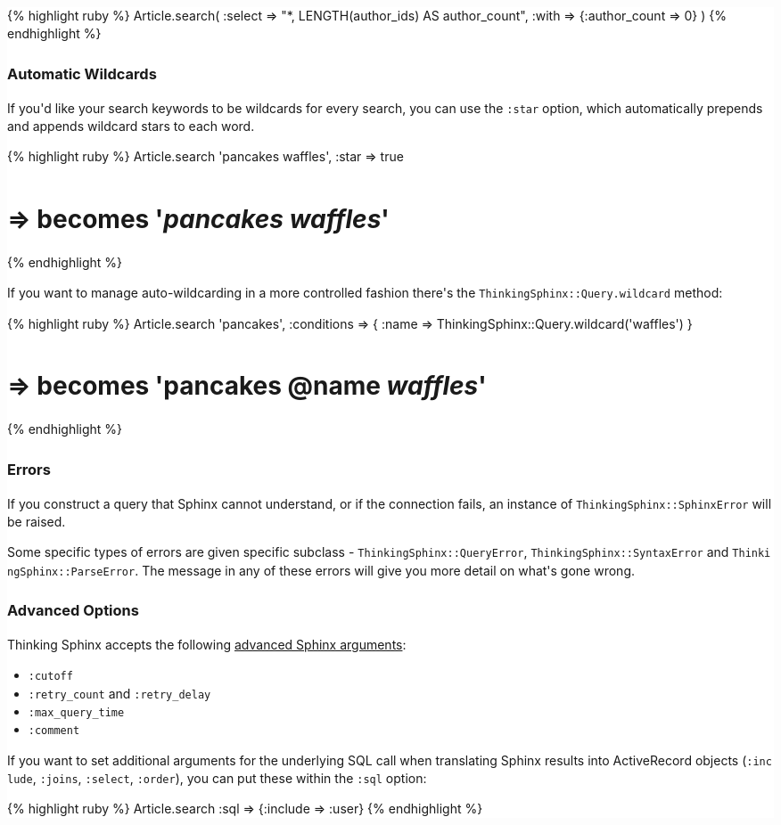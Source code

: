 {% highlight ruby %}
Article.search(
  :select => "*, LENGTH(author_ids) AS author_count",
  :with   => {:author_count => 0}
)
{% endhighlight %}

<h3 id="star">Automatic Wildcards</h3>

If you'd like your search keywords to be wildcards for every search, you can use the `:star` option, which automatically prepends and appends wildcard stars to each word.

{% highlight ruby %}
Article.search 'pancakes waffles', :star => true
# => becomes '*pancakes* *waffles*'
{% endhighlight %}

If you want to manage auto-wildcarding in a more controlled fashion there's the `ThinkingSphinx::Query.wildcard` method:

{% highlight ruby %}
Article.search 'pancakes', :conditions => {
  :name => ThinkingSphinx::Query.wildcard('waffles')
}
# => becomes 'pancakes @name *waffles*'
{% endhighlight %}

<h3 id="errors">Errors</h3>

If you construct a query that Sphinx cannot understand, or if the connection fails, an instance of `ThinkingSphinx::SphinxError` will be raised.

Some specific types of errors are given specific subclass - `ThinkingSphinx::QueryError`, `ThinkingSphinx::SyntaxError` and `ThinkingSphinx::ParseError`. The message in any of these errors will give you more detail on what's gone wrong.

<h3 id="advanced">Advanced Options</h3>

Thinking Sphinx accepts the following [advanced Sphinx arguments](http://sphinxsearch.com/docs/current.html#sphinxql-select):

* `:cutoff`
* `:retry_count` and `:retry_delay`
* `:max_query_time`
* `:comment`

If you want to set additional arguments for the underlying SQL call when translating Sphinx results into ActiveRecord objects (`:include`, `:joins`, `:select`, `:order`), you can put these within the `:sql` option:

{% highlight ruby %}
Article.search :sql => {:include => :user}
{% endhighlight %}

